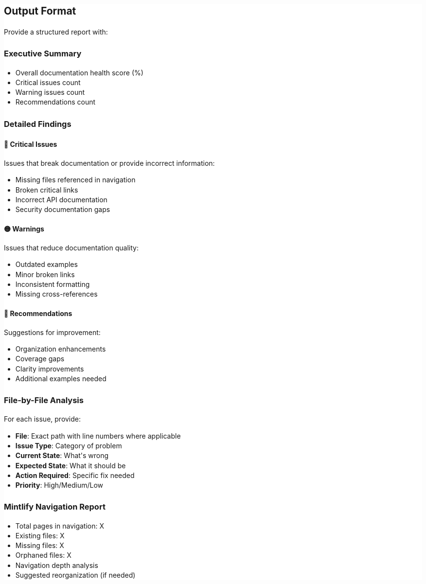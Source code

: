 ## Output Format

Provide a structured report with:

### Executive Summary
- Overall documentation health score (%)
- Critical issues count
- Warning issues count
- Recommendations count

### Detailed Findings

#### 🔴 Critical Issues
Issues that break documentation or provide incorrect information:
- Missing files referenced in navigation
- Broken critical links
- Incorrect API documentation
- Security documentation gaps

#### 🟡 Warnings
Issues that reduce documentation quality:
- Outdated examples
- Minor broken links
- Inconsistent formatting
- Missing cross-references

#### 🔵 Recommendations
Suggestions for improvement:
- Organization enhancements
- Coverage gaps
- Clarity improvements
- Additional examples needed

### File-by-File Analysis
For each issue, provide:
- **File**: Exact path with line numbers where applicable
- **Issue Type**: Category of problem
- **Current State**: What's wrong
- **Expected State**: What it should be
- **Action Required**: Specific fix needed
- **Priority**: High/Medium/Low

### Mintlify Navigation Report
- Total pages in navigation: X
- Existing files: X
- Missing files: X
- Orphaned files: X
- Navigation depth analysis
- Suggested reorganization (if needed)
